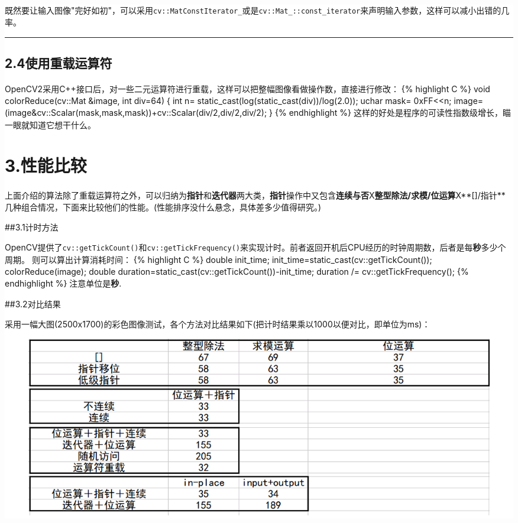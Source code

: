 既然要让输入图像"完好如初"，可以采用`cv::MatConstIterator_`或是`cv::Mat_::const_iterator`来声明输入参数，这样可以减小出错的几率。

-------

## 2.4使用重载运算符

OpenCV2采用C++接口后，对一些二元运算符进行重载，这样可以把整幅图像看做操作数，直接进行修改：
{% highlight C %}
void colorReduce(cv::Mat &image, int div=64) {
    int n= static_cast<int>(log(static_cast<double>(div))/log(2.0));
    uchar mask= 0xFF<<n;
    image=(image&cv::Scalar(mask,mask,mask))+cv::Scalar(div/2,div/2,div/2);
}
{% endhighlight %}
这样的好处是程序的可读性指数级增长，瞄一眼就知道它想干什么。

# 3.性能比较

上面介绍的算法除了重载运算符之外，可以归纳为**指针**和**迭代器**两大类，**指针**操作中又包含**连续与否**X**整型除法/求模/位运算**X**[]/指针**
几种组合情况，下面来比较他们的性能。(性能排序没什么悬念，具体差多少值得研究。)

##3.1计时方法

OpenCV提供了`cv::getTickCount()`和`cv::getTickFrequency()`来实现计时。前者返回开机后CPU经历的时钟周期数，后者是每**秒**多少个周期。
则可以算出计算消耗时间：
{% highlight C %}
double init_time;
init_time=static_cast<double>(cv::getTickCount());
colorReduce(image);
double duration=static_cast<double>(cv::getTickCount())-init_time;
duration /= cv::getTickFrequency();
{% endhighlight %}
注意单位是**秒**.

##3.2对比结果

采用一幅大图(2500x1700)的彩色图像测试，各个方法对比结果如下(把计时结果乘以1000以便对比，即单位为ms)：

<figure>
	<img src="/images/opencv2scan/perf.png" alt="">
</figure>
